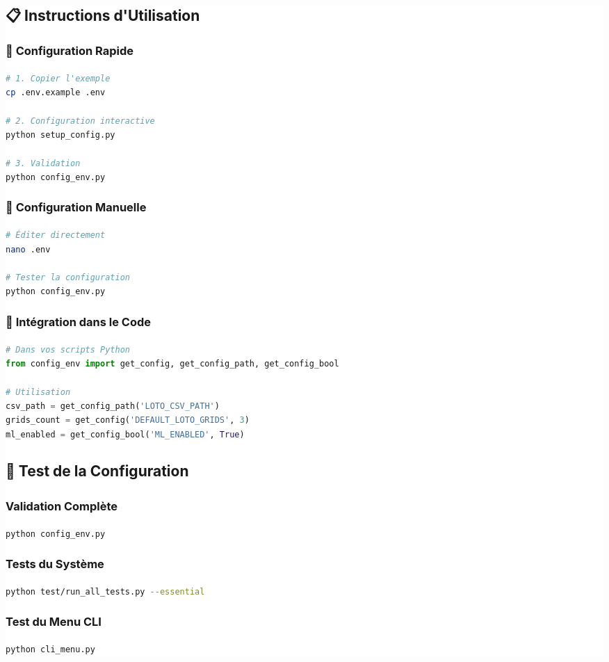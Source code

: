 ## 📋 Instructions d'Utilisation

### 🚀 **Configuration Rapide**
```bash
# 1. Copier l'exemple
cp .env.example .env

# 2. Configuration interactive
python setup_config.py

# 3. Validation
python config_env.py
```

### 🔧 **Configuration Manuelle**
```bash
# Éditer directement
nano .env

# Tester la configuration
python config_env.py
```

### 🎯 **Intégration dans le Code**
```python
# Dans vos scripts Python
from config_env import get_config, get_config_path, get_config_bool

# Utilisation
csv_path = get_config_path('LOTO_CSV_PATH')
grids_count = get_config('DEFAULT_LOTO_GRIDS', 3)
ml_enabled = get_config_bool('ML_ENABLED', True)
```

## 🧪 **Test de la Configuration**

### Validation Complète
```bash
python config_env.py
```

### Tests du Système
```bash
python test/run_all_tests.py --essential
```

### Test du Menu CLI
```bash
python cli_menu.py
```
